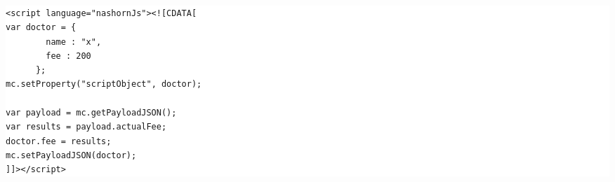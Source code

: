 <div class="code panel pdl" style="border-width: 1px;">
<div class="codeContent panelContent pdl">
<div class="sourceCode" id="cb4" data-syntaxhighlighter-params="brush: java; gutter: false; theme: Confluence" data-theme="Confluence" style="brush: java; gutter: false; theme: Confluence"><pre class="sourceCode java"><code class="sourceCode java"><span id="cb4-1"><a href="#cb4-1"></a>&lt;script language=<span class="st">&quot;nashornJs&quot;</span>&gt;&lt;![CDATA[</span>
<span id="cb4-2"><a href="#cb4-2"></a>var doctor = {</span>
<span id="cb4-3"><a href="#cb4-3"></a>        name : <span class="st">&quot;x&quot;</span>,</span>
<span id="cb4-4"><a href="#cb4-4"></a>        fee : <span class="dv">200</span></span>
<span id="cb4-5"><a href="#cb4-5"></a>      };</span>
<span id="cb4-6"><a href="#cb4-6"></a>mc.<span class="fu">setProperty</span>(<span class="st">&quot;scriptObject&quot;</span>, doctor);</span>
<span id="cb4-7"><a href="#cb4-7"></a> </span>
<span id="cb4-8"><a href="#cb4-8"></a>var payload = mc.<span class="fu">getPayloadJSON</span>();</span>
<span id="cb4-9"><a href="#cb4-9"></a>var results = payload.<span class="fu">actualFee</span>;</span>
<span id="cb4-10"><a href="#cb4-10"></a>doctor.<span class="fu">fee</span> = results;</span>
<span id="cb4-11"><a href="#cb4-11"></a>mc.<span class="fu">setPayloadJSON</span>(doctor);</span>
<span id="cb4-12"><a href="#cb4-12"></a>]]&gt;&lt;/script&gt;</span></code></pre></div>
</div>
</div>
</div></td>
</tr>
</tbody>
</table>
